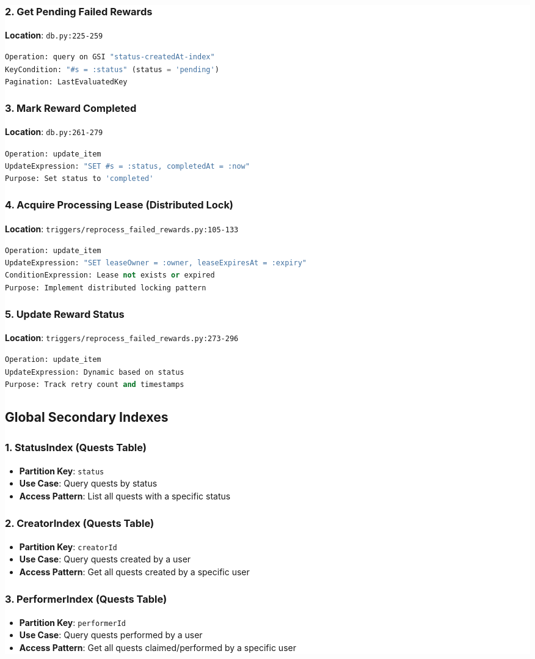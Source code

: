 ### 2. Get Pending Failed Rewards
**Location**: `db.py:225-259`
```python
Operation: query on GSI "status-createdAt-index"
KeyCondition: "#s = :status" (status = 'pending')
Pagination: LastEvaluatedKey
```

### 3. Mark Reward Completed
**Location**: `db.py:261-279`
```python
Operation: update_item
UpdateExpression: "SET #s = :status, completedAt = :now"
Purpose: Set status to 'completed'
```

### 4. Acquire Processing Lease (Distributed Lock)
**Location**: `triggers/reprocess_failed_rewards.py:105-133`
```python
Operation: update_item
UpdateExpression: "SET leaseOwner = :owner, leaseExpiresAt = :expiry"
ConditionExpression: Lease not exists or expired
Purpose: Implement distributed locking pattern
```

### 5. Update Reward Status
**Location**: `triggers/reprocess_failed_rewards.py:273-296`
```python
Operation: update_item
UpdateExpression: Dynamic based on status
Purpose: Track retry count and timestamps
```

## Global Secondary Indexes

### 1. StatusIndex (Quests Table)
- **Partition Key**: `status`
- **Use Case**: Query quests by status
- **Access Pattern**: List all quests with a specific status

### 2. CreatorIndex (Quests Table)
- **Partition Key**: `creatorId`
- **Use Case**: Query quests created by a user
- **Access Pattern**: Get all quests created by a specific user

### 3. PerformerIndex (Quests Table)
- **Partition Key**: `performerId`
- **Use Case**: Query quests performed by a user
- **Access Pattern**: Get all quests claimed/performed by a specific user
